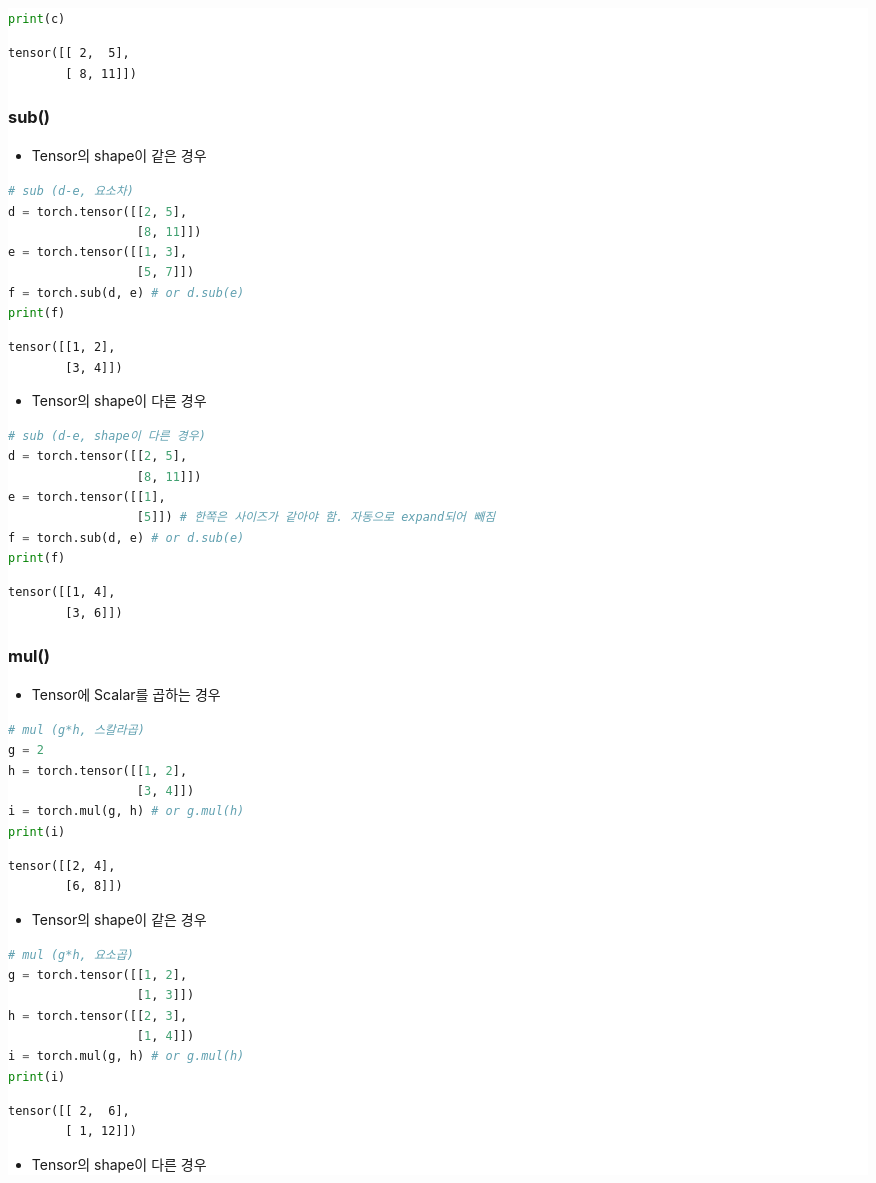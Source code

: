 ```python
print(c)
```
```
tensor([[ 2,  5],
        [ 8, 11]])
```

### sub()
- Tensor의 shape이 같은 경우
```python
# sub (d-e, 요소차)
d = torch.tensor([[2, 5],
                  [8, 11]])
e = torch.tensor([[1, 3],
                  [5, 7]])
f = torch.sub(d, e)	# or d.sub(e)
print(f)
```
```
tensor([[1, 2],
        [3, 4]])
```
- Tensor의 shape이 다른 경우
```python
# sub (d-e, shape이 다른 경우)
d = torch.tensor([[2, 5],
                  [8, 11]])
e = torch.tensor([[1],
                  [5]])	# 한쪽은 사이즈가 같아야 함. 자동으로 expand되어 빼짐
f = torch.sub(d, e)	# or d.sub(e)
print(f)
```
```
tensor([[1, 4],
        [3, 6]])
```
### mul()
- Tensor에 Scalar를 곱하는 경우
```python
# mul (g*h, 스칼라곱)
g = 2
h = torch.tensor([[1, 2],
                  [3, 4]])
i = torch.mul(g, h)	# or g.mul(h)
print(i)
```
```
tensor([[2, 4],
        [6, 8]])
```
- Tensor의 shape이 같은 경우
```python
# mul (g*h, 요소곱)
g = torch.tensor([[1, 2],
                  [1, 3]])
h = torch.tensor([[2, 3],
                  [1, 4]])
i = torch.mul(g, h)	# or g.mul(h)
print(i)
```
```
tensor([[ 2,  6],
        [ 1, 12]])
```
- Tensor의 shape이 다른 경우
```python
```